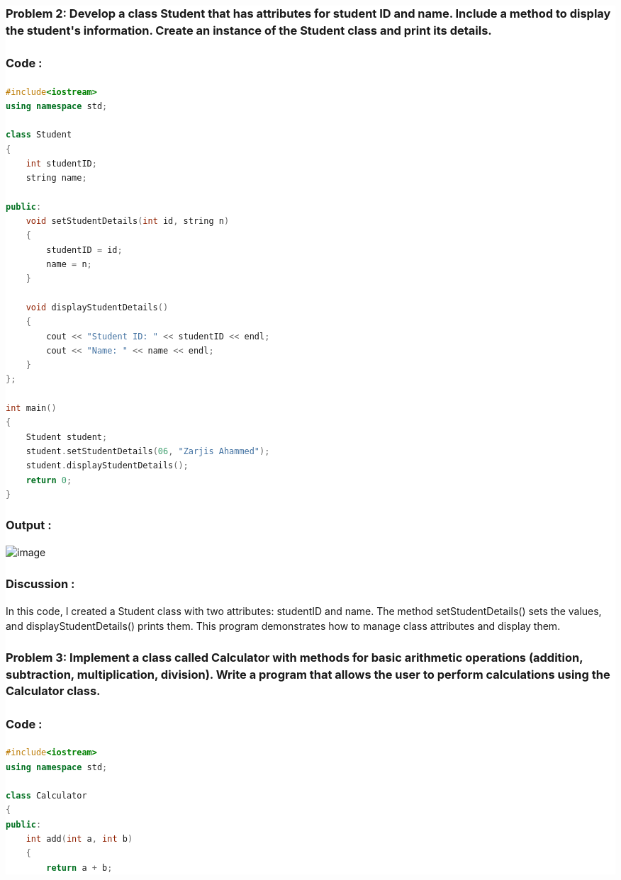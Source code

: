 ### Problem 2: Develop a class Student that has attributes for student ID and name. Include a method to display the student's information. Create an instance of the Student class and print its details.
### Code :
```cpp
#include<iostream>
using namespace std;

class Student
{
    int studentID;
    string name;

public:
    void setStudentDetails(int id, string n)
    {
        studentID = id;
        name = n;
    }

    void displayStudentDetails()
    {
        cout << "Student ID: " << studentID << endl;
        cout << "Name: " << name << endl;
    }
};

int main()
{
    Student student;
    student.setStudentDetails(06, "Zarjis Ahammed");
    student.displayStudentDetails();
    return 0;
}
```
### Output :
![image](https://github.com/user-attachments/assets/fb2306a3-da89-4287-94b2-e6e17ecdc902)


### Discussion :
In this code, I created a Student class with two attributes: studentID and name. The method setStudentDetails() sets the values, and displayStudentDetails() prints them. This program demonstrates how to manage class attributes and display them.


### Problem 3: Implement a class called Calculator with methods for basic arithmetic operations (addition, subtraction, multiplication, division). Write a program that allows the user to perform calculations using the Calculator class.
### Code :
```cpp
#include<iostream>
using namespace std;

class Calculator
{
public:
    int add(int a, int b)
    {
        return a + b;
```